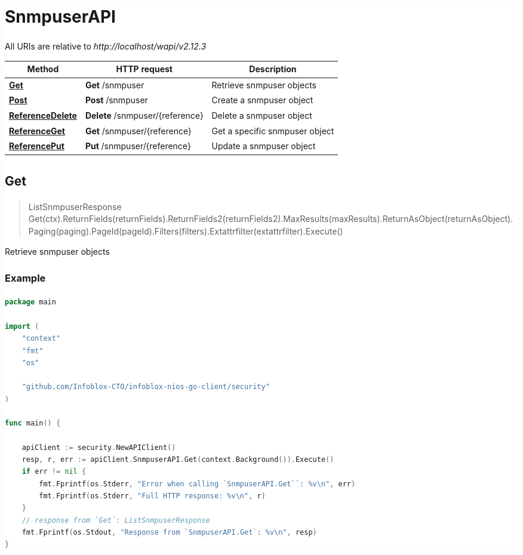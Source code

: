 # SnmpuserAPI

All URIs are relative to *http://localhost/wapi/v2.12.3*

Method | HTTP request | Description
------------- | ------------- | -------------
[**Get**](SnmpuserAPI.md#Get) | **Get** /snmpuser | Retrieve snmpuser objects
[**Post**](SnmpuserAPI.md#Post) | **Post** /snmpuser | Create a snmpuser object
[**ReferenceDelete**](SnmpuserAPI.md#ReferenceDelete) | **Delete** /snmpuser/{reference} | Delete a snmpuser object
[**ReferenceGet**](SnmpuserAPI.md#ReferenceGet) | **Get** /snmpuser/{reference} | Get a specific snmpuser object
[**ReferencePut**](SnmpuserAPI.md#ReferencePut) | **Put** /snmpuser/{reference} | Update a snmpuser object



## Get

> ListSnmpuserResponse Get(ctx).ReturnFields(returnFields).ReturnFields2(returnFields2).MaxResults(maxResults).ReturnAsObject(returnAsObject).Paging(paging).PageId(pageId).Filters(filters).Extattrfilter(extattrfilter).Execute()

Retrieve snmpuser objects



### Example

```go
package main

import (
	"context"
	"fmt"
	"os"

	"github.com/Infoblox-CTO/infoblox-nios-go-client/security"
)

func main() {

	apiClient := security.NewAPIClient()
	resp, r, err := apiClient.SnmpuserAPI.Get(context.Background()).Execute()
	if err != nil {
		fmt.Fprintf(os.Stderr, "Error when calling `SnmpuserAPI.Get``: %v\n", err)
		fmt.Fprintf(os.Stderr, "Full HTTP response: %v\n", r)
	}
	// response from `Get`: ListSnmpuserResponse
	fmt.Fprintf(os.Stdout, "Response from `SnmpuserAPI.Get`: %v\n", resp)
}
```
